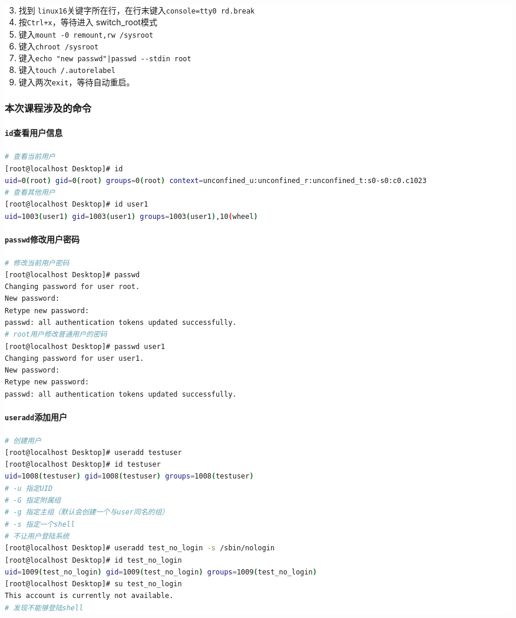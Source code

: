 3. 找到 `linux16`关键字所在行，在行末键入`console=tty0 rd.break`
4. 按`Ctrl+x`，等待进入 switch_root模式
5. 键入`mount -0 remount,rw /sysroot`
6. 键入`chroot /sysroot`
7. 键入`echo "new passwd"|passwd --stdin root`
8. 键入`touch /.autorelabel`
9. 键入两次`exit`，等待自动重启。

### 本次课程涉及的命令

#### `id`查看用户信息

```bash
# 查看当前用户
[root@localhost Desktop]# id
uid=0(root) gid=0(root) groups=0(root) context=unconfined_u:unconfined_r:unconfined_t:s0-s0:c0.c1023
# 查看其他用户
[root@localhost Desktop]# id user1
uid=1003(user1) gid=1003(user1) groups=1003(user1),10(wheel)
```

#### `passwd`修改用户密码

```bash
# 修改当前用户密码
[root@localhost Desktop]# passwd
Changing password for user root.
New password: 
Retype new password: 
passwd: all authentication tokens updated successfully.
# root用户修改普通用户的密码
[root@localhost Desktop]# passwd user1
Changing password for user user1.
New password: 
Retype new password: 
passwd: all authentication tokens updated successfully.
```

#### `useradd`添加用户

```bash
# 创建用户
[root@localhost Desktop]# useradd testuser
[root@localhost Desktop]# id testuser
uid=1008(testuser) gid=1008(testuser) groups=1008(testuser)
# -u 指定UID
# -G 指定附属组
# -g 指定主组（默认会创建一个与user同名的组）
# -s 指定一个shell
# 不让用户登陆系统
[root@localhost Desktop]# useradd test_no_login -s /sbin/nologin
[root@localhost Desktop]# id test_no_login
uid=1009(test_no_login) gid=1009(test_no_login) groups=1009(test_no_login)
[root@localhost Desktop]# su test_no_login
This account is currently not available.
# 发现不能够登陆shell
```
